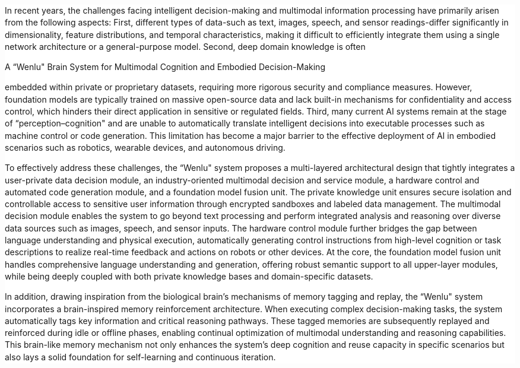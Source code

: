 In recent years, the challenges facing intelligent decision-making and multimodal information processing have primarily
arisen from the following aspects: First, different types of data-such as text, images, speech, and sensor readings-differ
significantly in dimensionality, feature distributions, and temporal characteristics, making it difficult to efficiently
integrate them using a single network architecture or a general-purpose model. Second, deep domain knowledge is often

A “Wenlu" Brain System for Multimodal Cognition and Embodied Decision-Making

embedded within private or proprietary datasets, requiring more rigorous security and compliance measures. However,
foundation models are typically trained on massive open-source data and lack built-in mechanisms for confidentiality
and access control, which hinders their direct application in sensitive or regulated fields. Third, many current AI
systems remain at the stage of “perception–cognition" and are unable to automatically translate intelligent decisions
into executable processes such as machine control or code generation. This limitation has become a major barrier to the
effective deployment of AI in embodied scenarios such as robotics, wearable devices, and autonomous driving.

To effectively address these challenges, the “Wenlu" system proposes a multi-layered architectural design that tightly
integrates a user-private data decision module, an industry-oriented multimodal decision and service module, a hardware
control and automated code generation module, and a foundation model fusion unit. The private knowledge unit ensures
secure isolation and controllable access to sensitive user information through encrypted sandboxes and labeled data
management. The multimodal decision module enables the system to go beyond text processing and perform integrated
analysis and reasoning over diverse data sources such as images, speech, and sensor inputs. The hardware control
module further bridges the gap between language understanding and physical execution, automatically generating
control instructions from high-level cognition or task descriptions to realize real-time feedback and actions on robots
or other devices. At the core, the foundation model fusion unit handles comprehensive language understanding and
generation, offering robust semantic support to all upper-layer modules, while being deeply coupled with both private
knowledge bases and domain-specific datasets.

In addition, drawing inspiration from the biological brain’s mechanisms of memory tagging and replay, the “Wenlu"
system incorporates a brain-inspired memory reinforcement architecture. When executing complex decision-making
tasks, the system automatically tags key information and critical reasoning pathways. These tagged memories are
subsequently replayed and reinforced during idle or offline phases, enabling continual optimization of multimodal
understanding and reasoning capabilities. This brain-like memory mechanism not only enhances the system’s deep
cognition and reuse capacity in specific scenarios but also lays a solid foundation for self-learning and continuous
iteration.
